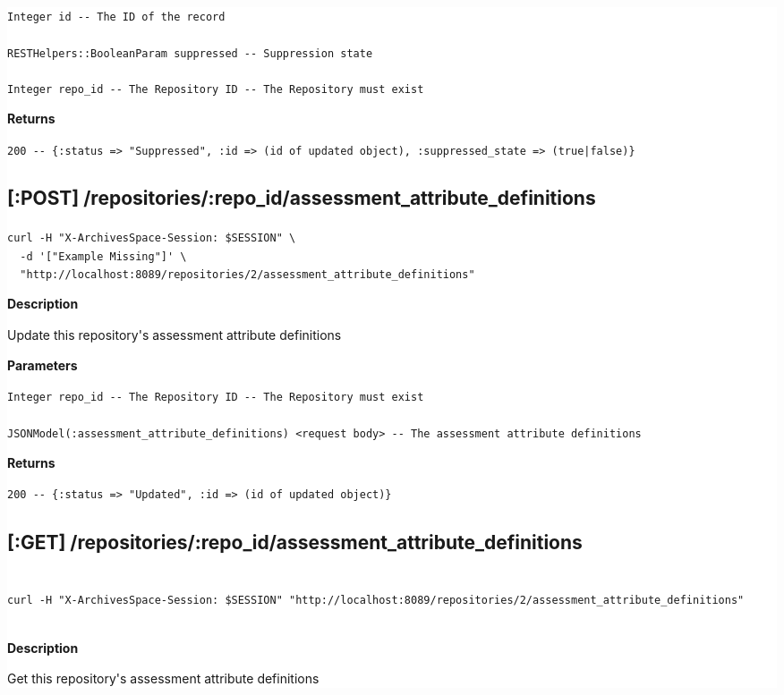 	Integer id -- The ID of the record

	RESTHelpers::BooleanParam suppressed -- Suppression state

	Integer repo_id -- The Repository ID -- The Repository must exist

__Returns__

	200 -- {:status => "Suppressed", :id => (id of updated object), :suppressed_state => (true|false)}



## [:POST] /repositories/:repo_id/assessment_attribute_definitions 




  
  

```shell 
curl -H "X-ArchivesSpace-Session: $SESSION" \
  -d '["Example Missing"]' \
  "http://localhost:8089/repositories/2/assessment_attribute_definitions"

```

__Description__

Update this repository's assessment attribute definitions

__Parameters__


	Integer repo_id -- The Repository ID -- The Repository must exist

	JSONModel(:assessment_attribute_definitions) <request body> -- The assessment attribute definitions

__Returns__

	200 -- {:status => "Updated", :id => (id of updated object)}



## [:GET] /repositories/:repo_id/assessment_attribute_definitions 




  

```shell 
   
curl -H "X-ArchivesSpace-Session: $SESSION" "http://localhost:8089/repositories/2/assessment_attribute_definitions"
  

```

__Description__

Get this repository's assessment attribute definitions
